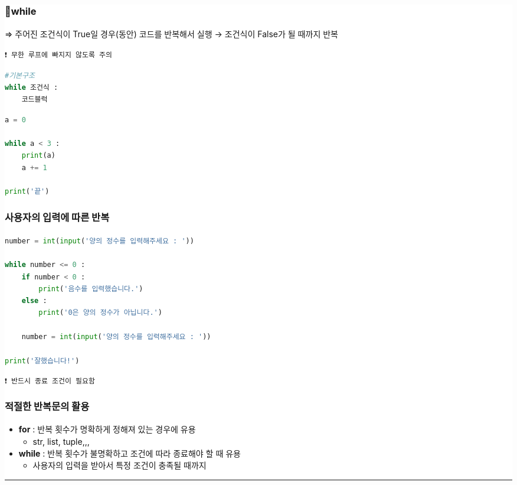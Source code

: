 
### 🌟while

⇒ 주어진 조건식이 True일 경우(동안) 코드를 반복해서 실행
→ 조건식이 False가 될 때까지 반복

<aside>
	
	❗ 무한 루프에 빠지지 않도록 주의

</aside>

```python
#기본구조
while 조건식 :
	코드블럭
```

```python
a = 0

while a < 3 :
	print(a)
	a += 1

print('끝')
```

### 사용자의 입력에 따른 반복

```python
number = int(input('양의 정수를 입력해주세요 : '))

while number <= 0 :
	if number < 0 :
		print('음수를 입력했습니다.')
	else :
		print('0은 양의 정수가 아닙니다.')

	number = int(input('양의 정수를 입력해주세요 : '))

print('잘했습니다!')
```

<aside>
	
	❗ 반드시 종료 조건이 필요함

</aside>

### 적절한 반복문의 활용

- **for** : 반복 횟수가 명확하게 정해져 있는 경우에 유용
    - str, list, tuple,,,
- **while** : 반복 횟수가 불명확하고 조건에 따라 종료해야 할 때 유용
    - 사용자의 입력을 받아서 특정 조건이 충족될 때까지

---